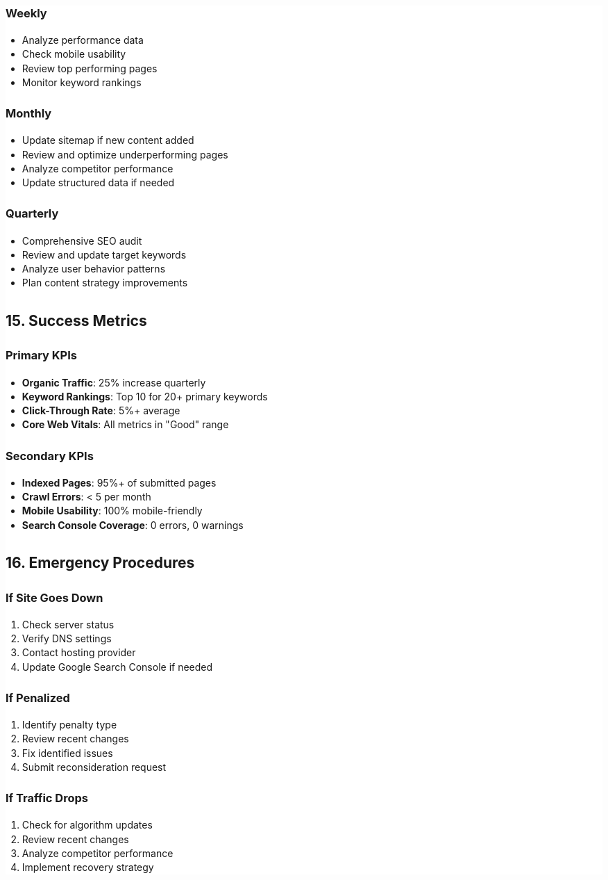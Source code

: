 ### Weekly
- Analyze performance data
- Check mobile usability
- Review top performing pages
- Monitor keyword rankings

### Monthly
- Update sitemap if new content added
- Review and optimize underperforming pages
- Analyze competitor performance
- Update structured data if needed

### Quarterly
- Comprehensive SEO audit
- Review and update target keywords
- Analyze user behavior patterns
- Plan content strategy improvements

## 15. Success Metrics

### Primary KPIs
- **Organic Traffic**: 25% increase quarterly
- **Keyword Rankings**: Top 10 for 20+ primary keywords
- **Click-Through Rate**: 5%+ average
- **Core Web Vitals**: All metrics in "Good" range

### Secondary KPIs
- **Indexed Pages**: 95%+ of submitted pages
- **Crawl Errors**: < 5 per month
- **Mobile Usability**: 100% mobile-friendly
- **Search Console Coverage**: 0 errors, 0 warnings

## 16. Emergency Procedures

### If Site Goes Down
1. Check server status
2. Verify DNS settings
3. Contact hosting provider
4. Update Google Search Console if needed

### If Penalized
1. Identify penalty type
2. Review recent changes
3. Fix identified issues
4. Submit reconsideration request

### If Traffic Drops
1. Check for algorithm updates
2. Review recent changes
3. Analyze competitor performance
4. Implement recovery strategy

